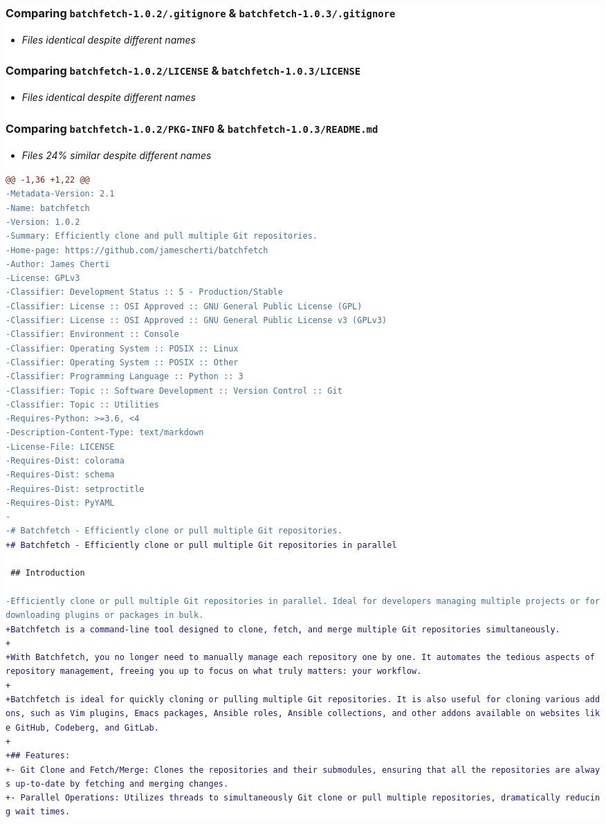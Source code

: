 
### Comparing `batchfetch-1.0.2/.gitignore` & `batchfetch-1.0.3/.gitignore`

 * *Files identical despite different names*

### Comparing `batchfetch-1.0.2/LICENSE` & `batchfetch-1.0.3/LICENSE`

 * *Files identical despite different names*

### Comparing `batchfetch-1.0.2/PKG-INFO` & `batchfetch-1.0.3/README.md`

 * *Files 24% similar despite different names*

```diff
@@ -1,36 +1,22 @@
-Metadata-Version: 2.1
-Name: batchfetch
-Version: 1.0.2
-Summary: Efficiently clone and pull multiple Git repositories.
-Home-page: https://github.com/jamescherti/batchfetch
-Author: James Cherti
-License: GPLv3
-Classifier: Development Status :: 5 - Production/Stable
-Classifier: License :: OSI Approved :: GNU General Public License (GPL)
-Classifier: License :: OSI Approved :: GNU General Public License v3 (GPLv3)
-Classifier: Environment :: Console
-Classifier: Operating System :: POSIX :: Linux
-Classifier: Operating System :: POSIX :: Other
-Classifier: Programming Language :: Python :: 3
-Classifier: Topic :: Software Development :: Version Control :: Git
-Classifier: Topic :: Utilities
-Requires-Python: >=3.6, <4
-Description-Content-Type: text/markdown
-License-File: LICENSE
-Requires-Dist: colorama
-Requires-Dist: schema
-Requires-Dist: setproctitle
-Requires-Dist: PyYAML
-
-# Batchfetch - Efficiently clone or pull multiple Git repositories.
+# Batchfetch - Efficiently clone or pull multiple Git repositories in parallel
 
 ## Introduction
 
-Efficiently clone or pull multiple Git repositories in parallel. Ideal for developers managing multiple projects or for downloading plugins or packages in bulk.
+Batchfetch is a command-line tool designed to clone, fetch, and merge multiple Git repositories simultaneously.
+
+With Batchfetch, you no longer need to manually manage each repository one by one. It automates the tedious aspects of repository management, freeing you up to focus on what truly matters: your workflow.
+
+Batchfetch is ideal for quickly cloning or pulling multiple Git repositories. It is also useful for cloning various addons, such as Vim plugins, Emacs packages, Ansible roles, Ansible collections, and other addons available on websites like GitHub, Codeberg, and GitLab.
+
+## Features:
+- Git Clone and Fetch/Merge: Clones the repositories and their submodules, ensuring that all the repositories are always up-to-date by fetching and merging changes.
+- Parallel Operations: Utilizes threads to simultaneously Git clone or pull multiple repositories, dramatically reducing wait times.
```